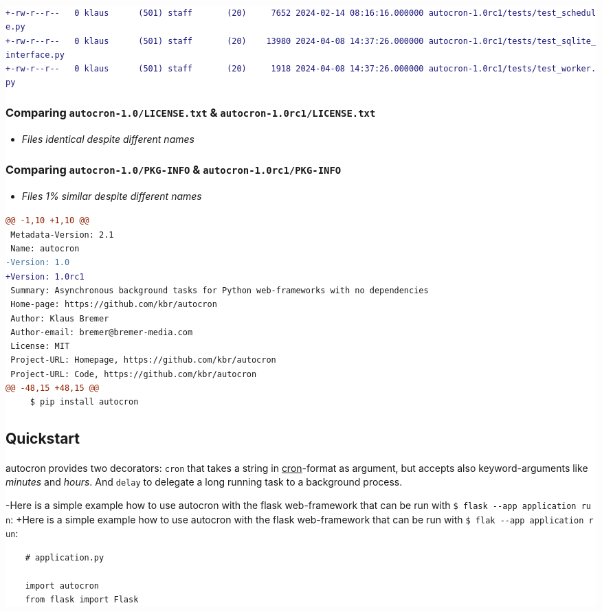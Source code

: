 ```diff
+-rw-r--r--   0 klaus      (501) staff       (20)     7652 2024-02-14 08:16:16.000000 autocron-1.0rc1/tests/test_schedule.py
+-rw-r--r--   0 klaus      (501) staff       (20)    13980 2024-04-08 14:37:26.000000 autocron-1.0rc1/tests/test_sqlite_interface.py
+-rw-r--r--   0 klaus      (501) staff       (20)     1918 2024-04-08 14:37:26.000000 autocron-1.0rc1/tests/test_worker.py
```

### Comparing `autocron-1.0/LICENSE.txt` & `autocron-1.0rc1/LICENSE.txt`

 * *Files identical despite different names*

### Comparing `autocron-1.0/PKG-INFO` & `autocron-1.0rc1/PKG-INFO`

 * *Files 1% similar despite different names*

```diff
@@ -1,10 +1,10 @@
 Metadata-Version: 2.1
 Name: autocron
-Version: 1.0
+Version: 1.0rc1
 Summary: Asynchronous background tasks for Python web-frameworks with no dependencies
 Home-page: https://github.com/kbr/autocron
 Author: Klaus Bremer
 Author-email: bremer@bremer-media.com
 License: MIT
 Project-URL: Homepage, https://github.com/kbr/autocron
 Project-URL: Code, https://github.com/kbr/autocron
@@ -48,15 +48,15 @@
     $ pip install autocron
 ```
 
 ## Quickstart
 
 autocron provides two decorators: ``cron`` that takes a string in [cron](https://en.wikipedia.org/wiki/Cron#CRON_expression)-format as argument, but accepts also keyword-arguments like *minutes* and *hours*. And ``delay`` to delegate a long running task to a background process.
 
-Here is a simple example how to use autocron with the flask web-framework that can be run with ``$ flask --app application run``:
+Here is a simple example how to use autocron with the flask web-framework that can be run with ``$ flak --app application run``:
 
 ```
     # application.py
 
     import autocron
     from flask import Flask
```

